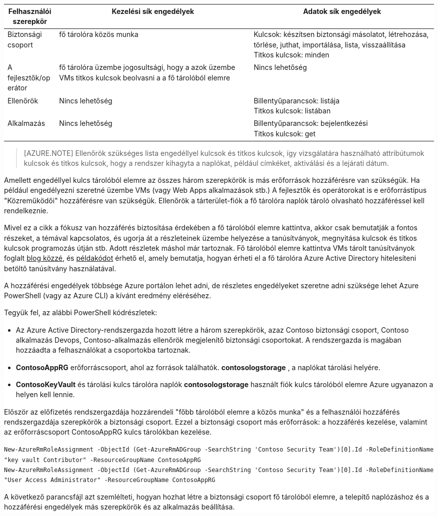 | Felhasználói szerepkör    | Kezelési sík engedélyek | Adatok sík engedélyek |
|--------------|------------------------------|------------------------|
|Biztonsági csoport|fő tárolóra közös munka|Kulcsok: készítsen biztonsági másolatot, létrehozása, törlése, juthat, importálása, lista, visszaállítása <br> Titkos kulcsok: minden|
|A fejlesztők/operátor| fő tárolóra üzembe jogosultsági, hogy a azok üzembe VMs titkos kulcsok beolvasni a a fő tárolóból elemre | Nincs lehetőség |
|Ellenőrök| Nincs lehetőség | Billentyűparancsok: listája<br>Titkos kulcsok: listában|
|Alkalmazás| Nincs lehetőség | Billentyűparancsok: bejelentkezési<br>Titkos kulcsok: get |

>[AZURE.NOTE] Ellenőrök szükséges lista engedéllyel kulcsok és titkos kulcsok, így vizsgálatára használható attribútumok kulcsok és titkos kulcsok, hogy a rendszer kihagyta a naplókat, például címkéket, aktiválási és a lejárati dátum.

Amellett engedéllyel kulcs tárolóból elemre az összes három szerepkörök is más erőforrások hozzáférésre van szükségük. Ha például engedélyezni szeretné üzembe VMs (vagy Web Apps alkalmazások stb.) A fejlesztők és operátorokat is e erőforrástípus "Közreműködői" hozzáférésre van szükségük. Ellenőrök a tárterület-fiók a fő tárolóra naplók tároló olvasható hozzáféréssel kell rendelkeznie.

Mivel ez a cikk a fókusz van hozzáférés biztosítása érdekében a fő tárolóból elemre kattintva, akkor csak bemutatják a fontos részeket, a témával kapcsolatos, és ugorja át a részleteinek üzembe helyezése a tanúsítványok, megnyitása kulcsok és titkos kulcsok programozás útján stb. Adott részletek máshol már tartoznak. Fő tárolóból elemre kattintva VMs tárolt tanúsítványok foglalt [blog közzé](https://blogs.technet.microsoft.com/kv/2016/09/14/updated-deploy-certificates-to-vms-from-customer-managed-key-vault/), és [példakódot](https://www.microsoft.com/download/details.aspx?id=45343) érhető el, amely bemutatja, hogyan érheti el a fő tárolóra Azure Active Directory hitelesíteni betöltő tanúsítvány használatával.

A hozzáférési engedélyek többsége Azure portálon lehet adni, de részletes engedélyeket szeretne adni szüksége lehet Azure PowerShell (vagy az Azure CLI) a kívánt eredmény eléréséhez. 

Tegyük fel, az alábbi PowerShell kódrészletek:

- Az Azure Active Directory-rendszergazda hozott létre a három szerepkörök, azaz Contoso biztonsági csoport, Contoso alkalmazás Devops, Contoso-alkalmazás ellenőrök megjelenítő biztonsági csoportokat. A rendszergazda is magában hozzáadta a felhasználókat a csoportokba tartoznak.

- **ContosoAppRG** erőforráscsoport, ahol az források találhatók. **contosologstorage** , a naplókat tárolási helyére. 

- **ContosoKeyVault** és tárolási kulcs tárolóra naplók **contosologstorage** használt fiók kulcs tárolóból elemre Azure ugyanazon a helyen kell lennie.


Először az előfizetés rendszergazdája hozzárendeli "főbb tárolóból elemre a közös munka" és a felhasználói hozzáférés rendszergazdája szerepkörök a biztonsági csoport. Ezzel a biztonsági csoport más erőforrások: a hozzáférés kezelése, valamint az erőforráscsoport ContosoAppRG kulcs tárolókban kezelése.

```
New-AzureRmRoleAssignment -ObjectId (Get-AzureRmADGroup -SearchString 'Contoso Security Team')[0].Id -RoleDefinitionName "key vault Contributor" -ResourceGroupName ContosoAppRG
New-AzureRmRoleAssignment -ObjectId (Get-AzureRmADGroup -SearchString 'Contoso Security Team')[0].Id -RoleDefinitionName "User Access Administrator" -ResourceGroupName ContosoAppRG
```

A következő parancsfájl azt szemlélteti, hogyan hozhat létre a biztonsági csoport fő tárolóból elemre, a telepítő naplózáshoz és a hozzáférési engedélyek más szerepkörök és az alkalmazás beállítása. 
